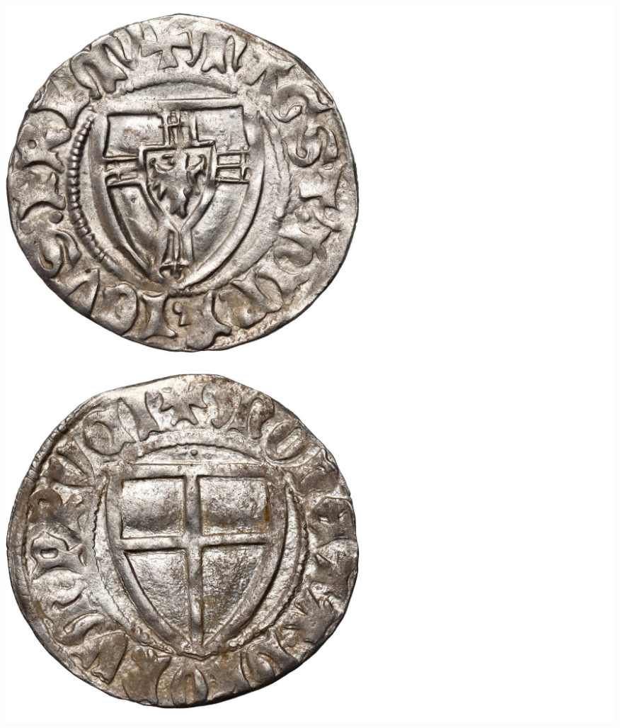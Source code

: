 <img src="images/zakon_0021_a.jpg" width="500px" height="500px"/> <img src="images/zakon_0021_r.jpg" width="500px" height="500px"/>